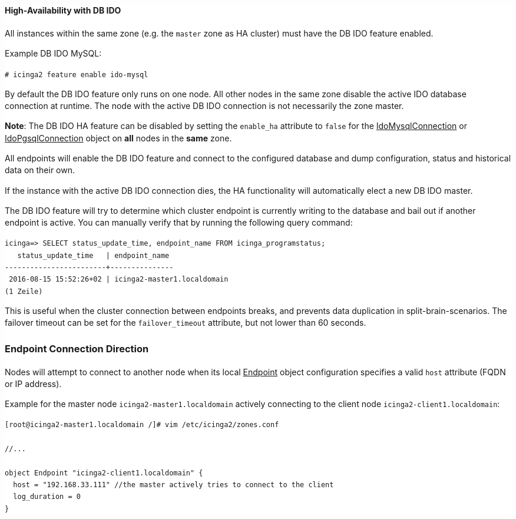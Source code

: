 #### <a id="distributed-monitoring-high-availability-db-ido"></a> High-Availability with DB IDO

All instances within the same zone (e.g. the `master` zone as HA cluster) must
have the DB IDO feature enabled.

Example DB IDO MySQL:

    # icinga2 feature enable ido-mysql

By default the DB IDO feature only runs on one node. All other nodes in the same zone disable
the active IDO database connection at runtime. The node with the active DB IDO connection is
not necessarily the zone master.

**Note**: The DB IDO HA feature can be disabled by setting the `enable_ha` attribute to `false`
for the [IdoMysqlConnection](9-object-types.md#objecttype-idomysqlconnection) or
[IdoPgsqlConnection](9-object-types.md#objecttype-idopgsqlconnection) object on **all** nodes in the
**same** zone.

All endpoints will enable the DB IDO feature and connect to the configured
database and dump configuration, status and historical data on their own.

If the instance with the active DB IDO connection dies, the HA functionality will
automatically elect a new DB IDO master.

The DB IDO feature will try to determine which cluster endpoint is currently writing
to the database and bail out if another endpoint is active. You can manually verify that
by running the following query command:

    icinga=> SELECT status_update_time, endpoint_name FROM icinga_programstatus;
       status_update_time   | endpoint_name
    ------------------------+---------------
     2016-08-15 15:52:26+02 | icinga2-master1.localdomain
    (1 Zeile)

This is useful when the cluster connection between endpoints breaks, and prevents
data duplication in split-brain-scenarios. The failover timeout can be set for the
`failover_timeout` attribute, but not lower than 60 seconds.

### <a id="distributed-monitoring-advanced-hints-connection-direction"></a> Endpoint Connection Direction

Nodes will attempt to connect to another node when its local [Endpoint](9-object-types.md#objecttype-endpoint) object
configuration specifies a valid `host` attribute (FQDN or IP address).

Example for the master node `icinga2-master1.localdomain` actively connecting
to the client node `icinga2-client1.localdomain`:

    [root@icinga2-master1.localdomain /]# vim /etc/icinga2/zones.conf

    //...

    object Endpoint "icinga2-client1.localdomain" {
      host = "192.168.33.111" //the master actively tries to connect to the client
      log_duration = 0
    }
